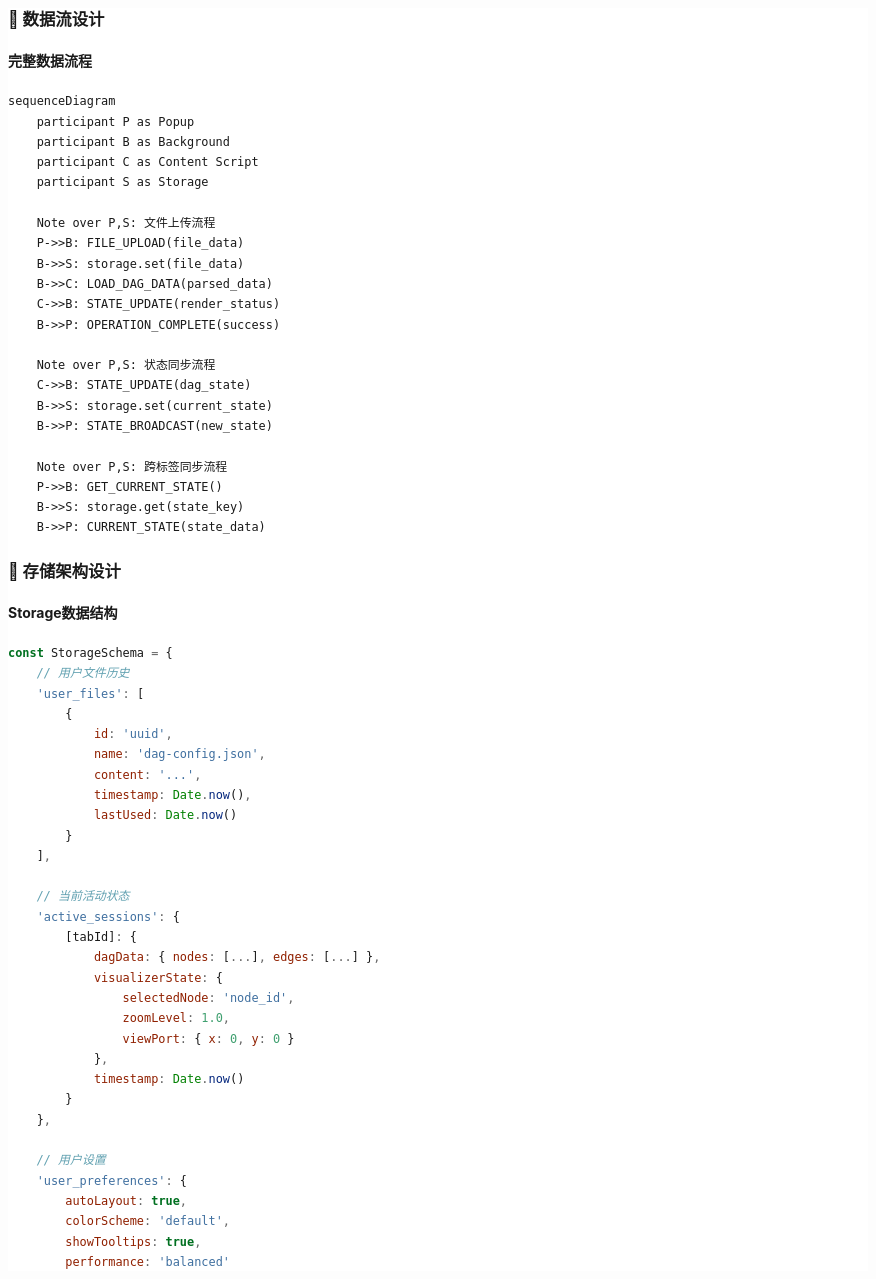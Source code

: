 ### 🔄 数据流设计

#### 完整数据流程
```mermaid
sequenceDiagram
    participant P as Popup
    participant B as Background
    participant C as Content Script
    participant S as Storage
    
    Note over P,S: 文件上传流程
    P->>B: FILE_UPLOAD(file_data)
    B->>S: storage.set(file_data)
    B->>C: LOAD_DAG_DATA(parsed_data)
    C->>B: STATE_UPDATE(render_status)
    B->>P: OPERATION_COMPLETE(success)
    
    Note over P,S: 状态同步流程
    C->>B: STATE_UPDATE(dag_state)
    B->>S: storage.set(current_state)
    B->>P: STATE_BROADCAST(new_state)
    
    Note over P,S: 跨标签同步流程
    P->>B: GET_CURRENT_STATE()
    B->>S: storage.get(state_key)
    B->>P: CURRENT_STATE(state_data)
```

### 💾 存储架构设计

#### Storage数据结构
```javascript
const StorageSchema = {
    // 用户文件历史
    'user_files': [
        {
            id: 'uuid',
            name: 'dag-config.json',
            content: '...',
            timestamp: Date.now(),
            lastUsed: Date.now()
        }
    ],
    
    // 当前活动状态
    'active_sessions': {
        [tabId]: {
            dagData: { nodes: [...], edges: [...] },
            visualizerState: {
                selectedNode: 'node_id',
                zoomLevel: 1.0,
                viewPort: { x: 0, y: 0 }
            },
            timestamp: Date.now()
        }
    },
    
    // 用户设置
    'user_preferences': {
        autoLayout: true,
        colorScheme: 'default',
        showTooltips: true,
        performance: 'balanced'
```